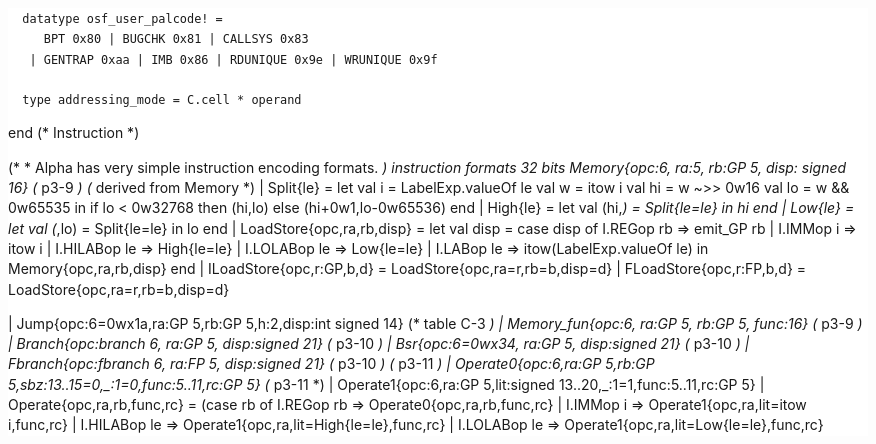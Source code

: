       datatype osf_user_palcode! = 
         BPT 0x80 | BUGCHK 0x81 | CALLSYS 0x83 
       | GENTRAP 0xaa | IMB 0x86 | RDUNIQUE 0x9e | WRUNIQUE 0x9f

      type addressing_mode = C.cell * operand
   
   end (* Instruction *)

   (*
    * Alpha has very simple instruction encoding formats.
    *)
   instruction formats 32 bits 
     Memory{opc:6, ra:5, rb:GP 5, disp: signed 16} (* p3-9 *)
      (* derived from Memory *) 
   | Split{le} = let val i = LabelExp.valueOf le
                     val w = itow i 
                     val hi = w ~>> 0w16
                     val lo = w && 0w65535
                 in  if lo < 0w32768 then (hi,lo) else (hi+0w1,lo-0w65536)
                 end 
   | High{le} = let val (hi,_) = Split{le=le} in hi end
   | Low{le}  = let val (_,lo) = Split{le=le} in lo end
   | LoadStore{opc,ra,rb,disp} =
       let val disp = 
           case disp of
             I.REGop rb => emit_GP rb
           | I.IMMop i  => itow i
           | I.HILABop le => High{le=le}
           | I.LOLABop le => Low{le=le}
           | I.LABop le => itow(LabelExp.valueOf le)
       in  Memory{opc,ra,rb,disp}
       end
   | ILoadStore{opc,r:GP,b,d} = LoadStore{opc,ra=r,rb=b,disp=d}
   | FLoadStore{opc,r:FP,b,d} = LoadStore{opc,ra=r,rb=b,disp=d}

   | Jump{opc:6=0wx1a,ra:GP 5,rb:GP 5,h:2,disp:int signed 14}   (* table C-3 *)
   | Memory_fun{opc:6, ra:GP 5, rb:GP 5, func:16}     (* p3-9 *)
   | Branch{opc:branch 6, ra:GP 5, disp:signed 21}           (* p3-10 *)
   | Bsr{opc:6=0wx34, ra:GP 5, disp:signed 21}           (* p3-10 *)
   | Fbranch{opc:fbranch 6, ra:FP 5, disp:signed 21}          (* p3-10 *)
        (* p3-11 *)
   | Operate0{opc:6,ra:GP 5,rb:GP 5,sbz:13..15=0,_:1=0,func:5..11,rc:GP 5} 
        (* p3-11 *)
   | Operate1{opc:6,ra:GP 5,lit:signed 13..20,_:1=1,func:5..11,rc:GP 5} 
   | Operate{opc,ra,rb,func,rc} =
        (case rb of
          I.REGop rb => Operate0{opc,ra,rb,func,rc}
        | I.IMMop i  => Operate1{opc,ra,lit=itow i,func,rc}
        | I.HILABop le => Operate1{opc,ra,lit=High{le=le},func,rc}
        | I.LOLABop le => Operate1{opc,ra,lit=Low{le=le},func,rc}